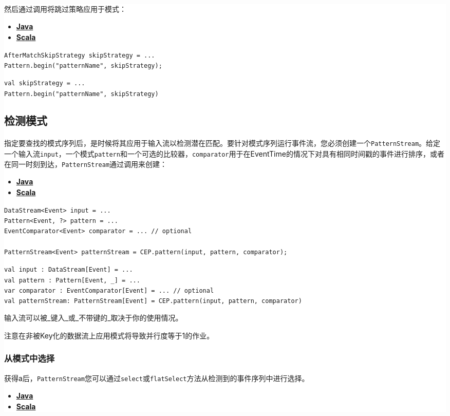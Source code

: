 然后通过调用将跳过策略应用于模式：

*   [**Java**](#tab_java_14)
*   [**Scala**](#tab_scala_14)



```
AfterMatchSkipStrategy skipStrategy = ...
Pattern.begin("patternName", skipStrategy);
```





```
val skipStrategy = ...
Pattern.begin("patternName", skipStrategy)
```



## 检测模式

指定要查找的模式序列后，是时候将其应用于输入流以检测潜在匹配。要针对模式序列运行事件流，您必须创建一个`PatternStream`。给定一个输入流`input`，一个模式`pattern`和一个可选的比较器，`comparator`用于在EventTime的情况下对具有相同时间戳的事件进行排序，或者在同一时刻到达，`PatternStream`通过调用来创建：

*   [**Java**](#tab_java_15)
*   [**Scala**](#tab_scala_15)



```
DataStream<Event> input = ...
Pattern<Event, ?> pattern = ...
EventComparator<Event> comparator = ... // optional

PatternStream<Event> patternStream = CEP.pattern(input, pattern, comparator);
```





```
val input : DataStream[Event] = ...
val pattern : Pattern[Event, _] = ...
var comparator : EventComparator[Event] = ... // optional 
val patternStream: PatternStream[Event] = CEP.pattern(input, pattern, comparator)
```



输入流可以被_键入_或_不带键的_取决于你的使用情况。

注意在非被Key化的数据流上应用模式将导致并行度等于1的作业。

### 从模式中选择

获得a后，`PatternStream`您可以通过`select`或`flatSelect`方法从检测到的事件序列中进行选择。

*   [**Java**](#tab_java_16)
*   [**Scala**](#tab_scala_16)
